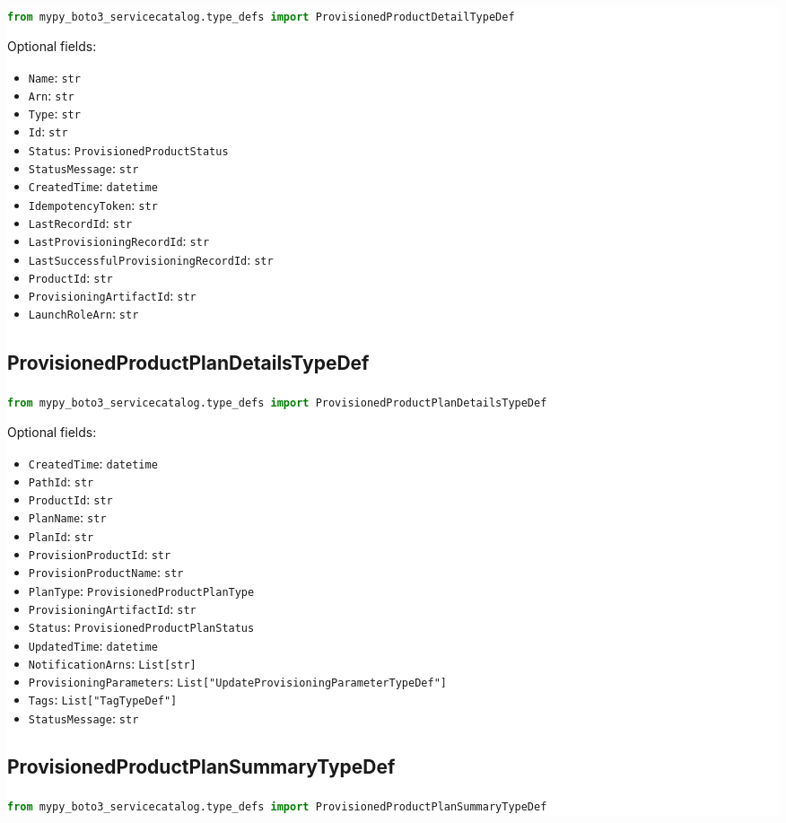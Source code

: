 ```python
from mypy_boto3_servicecatalog.type_defs import ProvisionedProductDetailTypeDef
```




Optional fields:
- `Name`: `str`
- `Arn`: `str`
- `Type`: `str`
- `Id`: `str`
- `Status`: `ProvisionedProductStatus`
- `StatusMessage`: `str`
- `CreatedTime`: `datetime`
- `IdempotencyToken`: `str`
- `LastRecordId`: `str`
- `LastProvisioningRecordId`: `str`
- `LastSuccessfulProvisioningRecordId`: `str`
- `ProductId`: `str`
- `ProvisioningArtifactId`: `str`
- `LaunchRoleArn`: `str`


## ProvisionedProductPlanDetailsTypeDef

```python
from mypy_boto3_servicecatalog.type_defs import ProvisionedProductPlanDetailsTypeDef
```




Optional fields:
- `CreatedTime`: `datetime`
- `PathId`: `str`
- `ProductId`: `str`
- `PlanName`: `str`
- `PlanId`: `str`
- `ProvisionProductId`: `str`
- `ProvisionProductName`: `str`
- `PlanType`: `ProvisionedProductPlanType`
- `ProvisioningArtifactId`: `str`
- `Status`: `ProvisionedProductPlanStatus`
- `UpdatedTime`: `datetime`
- `NotificationArns`: `List[str]`
- `ProvisioningParameters`: `List["UpdateProvisioningParameterTypeDef"]`
- `Tags`: `List["TagTypeDef"]`
- `StatusMessage`: `str`


## ProvisionedProductPlanSummaryTypeDef

```python
from mypy_boto3_servicecatalog.type_defs import ProvisionedProductPlanSummaryTypeDef
```
